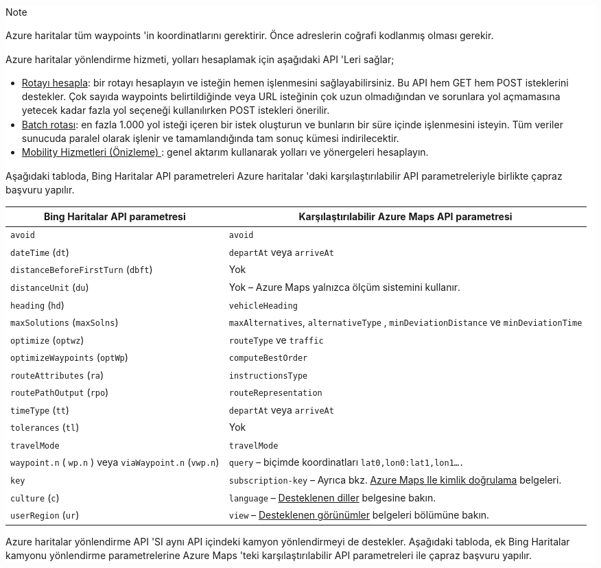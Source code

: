 > [!NOTE]
> Azure haritalar tüm waypoints 'in koordinatlarını gerektirir. Önce adreslerin coğrafi kodlanmış olması gerekir.

Azure haritalar yönlendirme hizmeti, yolları hesaplamak için aşağıdaki API 'Leri sağlar;

-   [Rotayı hesapla](/rest/api/maps/route/getroutedirections): bir rotayı hesaplayın ve isteğin hemen işlenmesini sağlayabilirsiniz. Bu API hem GET hem POST isteklerini destekler. Çok sayıda waypoints belirtildiğinde veya URL isteğinin çok uzun olmadığından ve sorunlara yol açmamasına yetecek kadar fazla yol seçeneği kullanılırken POST istekleri önerilir.
-   [Batch rotası](/rest/api/maps/route/postroutedirectionsbatchpreview): en fazla 1.000 yol isteği içeren bir istek oluşturun ve bunların bir süre içinde işlenmesini isteyin. Tüm veriler sunucuda paralel olarak işlenir ve tamamlandığında tam sonuç kümesi indirilecektir.
-   [Mobility Hizmetleri (Önizleme) ](/rest/api/maps/mobility): genel aktarım kullanarak yolları ve yönergeleri hesaplayın.

Aşağıdaki tabloda, Bing Haritalar API parametreleri Azure haritalar 'daki karşılaştırılabilir API parametreleriyle birlikte çapraz başvuru yapılır.

| Bing Haritalar API parametresi                                    | Karşılaştırılabilir Azure Maps API parametresi               |
|------------------------------------------------------------|---------------------------------------------------|
| `avoid`                                                    | `avoid`                                           |
| `dateTime` (`dt`)                                          | `departAt` veya `arriveAt`                          |
| `distanceBeforeFirstTurn` (`dbft`)                         | Yok                                               |
| `distanceUnit` (`du`)                                      | Yok – Azure Maps yalnızca ölçüm sistemini kullanır.     |
| `heading` (`hd`)                                           | `vehicleHeading`                                  |
| `maxSolutions` (`maxSolns`)                                | `maxAlternatives`, `alternativeType` , `minDeviationDistance` ve `minDeviationTime`  |
| `optimize` (`optwz`)                                       | `routeType` ve `traffic`                         |
| `optimizeWaypoints` (`optWp`)                              | `computeBestOrder`                                |
| `routeAttributes` (`ra`)                                   | `instructionsType`                                |
| `routePathOutput` (`rpo`)                                  | `routeRepresentation`                             |
| `timeType` (`tt`)                                          | `departAt` veya `arriveAt`                          |
| `tolerances` (`tl`)                                        | Yok                                               |
| `travelMode`                                               | `travelMode`                                      |
| `waypoint.n` ( `wp.n` ) veya `viaWaypoint.n` (`vwp.n`)         | `query` – biçimde koordinatları `lat0,lon0:lat1,lon1….`   |
| `key`                                                      | `subscription-key` – Ayrıca bkz. [Azure Maps Ile kimlik doğrulama](./azure-maps-authentication.md) belgeleri. |
| `culture` (`c`)                                            | `language` – [Desteklenen diller](./supported-languages.md) belgesine bakın. |
| `userRegion` (`ur`)                                        | `view` – [Desteklenen görünümler](./supported-languages.md#azure-maps-supported-views) belgeleri bölümüne bakın. |

Azure haritalar yönlendirme API 'SI aynı API içindeki kamyon yönlendirmeyi de destekler. Aşağıdaki tabloda, ek Bing Haritalar kamyonu yönlendirme parametrelerine Azure Maps 'teki karşılaştırılabilir API parametreleri ile çapraz başvuru yapılır.
